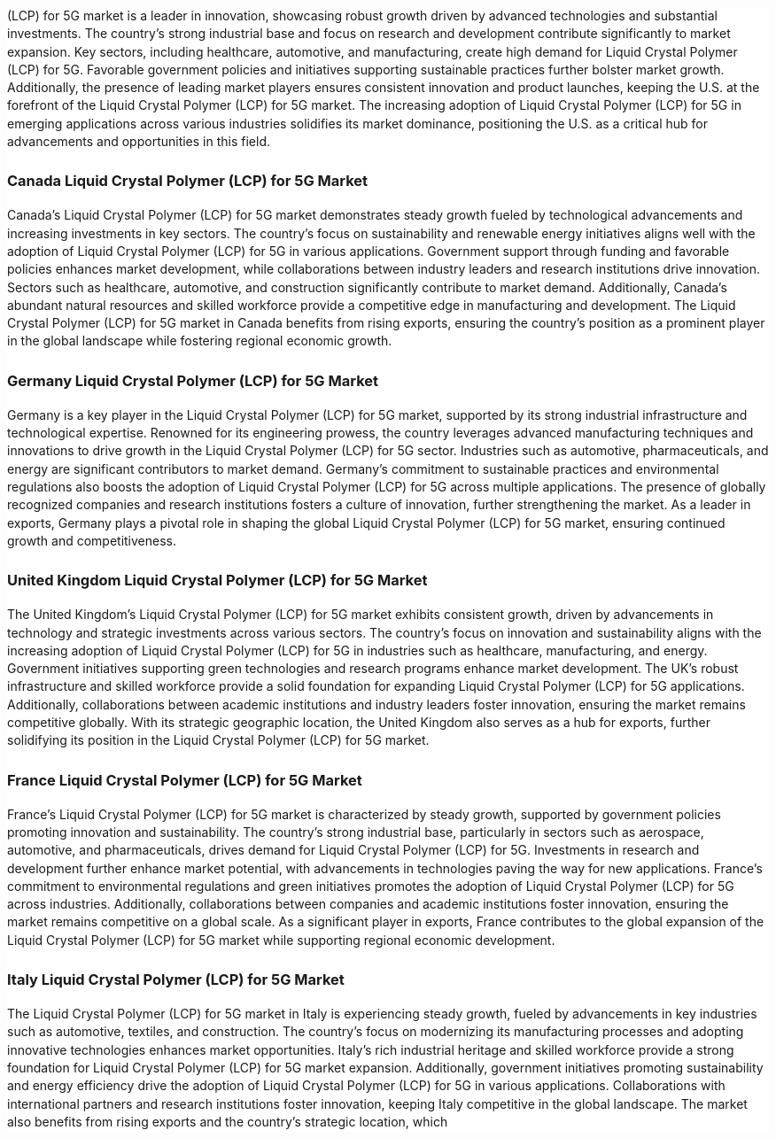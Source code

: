 (LCP) for 5G market is a leader in innovation, showcasing robust growth driven by advanced technologies and substantial investments. The country&rsquo;s strong industrial base and focus on research and development contribute significantly to market expansion. Key sectors, including healthcare, automotive, and manufacturing, create high demand for Liquid Crystal Polymer (LCP) for 5G. Favorable government policies and initiatives supporting sustainable practices further bolster market growth. Additionally, the presence of leading market players ensures consistent innovation and product launches, keeping the U.S. at the forefront of the Liquid Crystal Polymer (LCP) for 5G market. The increasing adoption of Liquid Crystal Polymer (LCP) for 5G in emerging applications across various industries solidifies its market dominance, positioning the U.S. as a critical hub for advancements and opportunities in this field.</p><h3>Canada Liquid Crystal Polymer (LCP) for 5G Market</h3><p>Canada&rsquo;s Liquid Crystal Polymer (LCP) for 5G market demonstrates steady growth fueled by technological advancements and increasing investments in key sectors. The country&rsquo;s focus on sustainability and renewable energy initiatives aligns well with the adoption of Liquid Crystal Polymer (LCP) for 5G in various applications. Government support through funding and favorable policies enhances market development, while collaborations between industry leaders and research institutions drive innovation. Sectors such as healthcare, automotive, and construction significantly contribute to market demand. Additionally, Canada&rsquo;s abundant natural resources and skilled workforce provide a competitive edge in manufacturing and development. The Liquid Crystal Polymer (LCP) for 5G market in Canada benefits from rising exports, ensuring the country&rsquo;s position as a prominent player in the global landscape while fostering regional economic growth.</p><h3>Germany Liquid Crystal Polymer (LCP) for 5G Market</h3><p>Germany is a key player in the Liquid Crystal Polymer (LCP) for 5G market, supported by its strong industrial infrastructure and technological expertise. Renowned for its engineering prowess, the country leverages advanced manufacturing techniques and innovations to drive growth in the Liquid Crystal Polymer (LCP) for 5G sector. Industries such as automotive, pharmaceuticals, and energy are significant contributors to market demand. Germany&rsquo;s commitment to sustainable practices and environmental regulations also boosts the adoption of Liquid Crystal Polymer (LCP) for 5G across multiple applications. The presence of globally recognized companies and research institutions fosters a culture of innovation, further strengthening the market. As a leader in exports, Germany plays a pivotal role in shaping the global Liquid Crystal Polymer (LCP) for 5G market, ensuring continued growth and competitiveness.</p><h3>United Kingdom Liquid Crystal Polymer (LCP) for 5G Market</h3><p>The United Kingdom&rsquo;s Liquid Crystal Polymer (LCP) for 5G market exhibits consistent growth, driven by advancements in technology and strategic investments across various sectors. The country&rsquo;s focus on innovation and sustainability aligns with the increasing adoption of Liquid Crystal Polymer (LCP) for 5G in industries such as healthcare, manufacturing, and energy. Government initiatives supporting green technologies and research programs enhance market development. The UK&rsquo;s robust infrastructure and skilled workforce provide a solid foundation for expanding Liquid Crystal Polymer (LCP) for 5G applications. Additionally, collaborations between academic institutions and industry leaders foster innovation, ensuring the market remains competitive globally. With its strategic geographic location, the United Kingdom also serves as a hub for exports, further solidifying its position in the Liquid Crystal Polymer (LCP) for 5G market.</p><h3>France Liquid Crystal Polymer (LCP) for 5G Market</h3><p>France&rsquo;s Liquid Crystal Polymer (LCP) for 5G market is characterized by steady growth, supported by government policies promoting innovation and sustainability. The country&rsquo;s strong industrial base, particularly in sectors such as aerospace, automotive, and pharmaceuticals, drives demand for Liquid Crystal Polymer (LCP) for 5G. Investments in research and development further enhance market potential, with advancements in technologies paving the way for new applications. France&rsquo;s commitment to environmental regulations and green initiatives promotes the adoption of Liquid Crystal Polymer (LCP) for 5G across industries. Additionally, collaborations between companies and academic institutions foster innovation, ensuring the market remains competitive on a global scale. As a significant player in exports, France contributes to the global expansion of the Liquid Crystal Polymer (LCP) for 5G market while supporting regional economic development.</p><h3>Italy Liquid Crystal Polymer (LCP) for 5G Market</h3><p>The Liquid Crystal Polymer (LCP) for 5G market in Italy is experiencing steady growth, fueled by advancements in key industries such as automotive, textiles, and construction. The country&rsquo;s focus on modernizing its manufacturing processes and adopting innovative technologies enhances market opportunities. Italy&rsquo;s rich industrial heritage and skilled workforce provide a strong foundation for Liquid Crystal Polymer (LCP) for 5G market expansion. Additionally, government initiatives promoting sustainability and energy efficiency drive the adoption of Liquid Crystal Polymer (LCP) for 5G in various applications. Collaborations with international partners and research institutions foster innovation, keeping Italy competitive in the global landscape. The market also benefits from rising exports and the country&rsquo;s strategic location, which